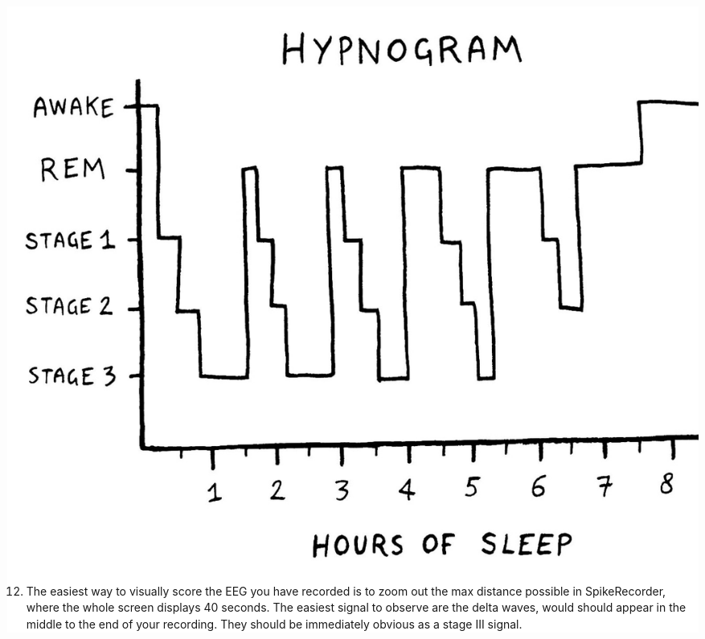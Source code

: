 [ ![](./img/Hypnogram.jpg)](img/Hypnogram.jpg)

  12. The easiest way to visually score the EEG you have recorded is to zoom out the max distance possible in SpikeRecorder, where the whole screen displays 40 seconds. The easiest signal to observe are the delta waves, would should appear in the middle to the end of your recording. They should be immediately obvious as a stage III signal. 
